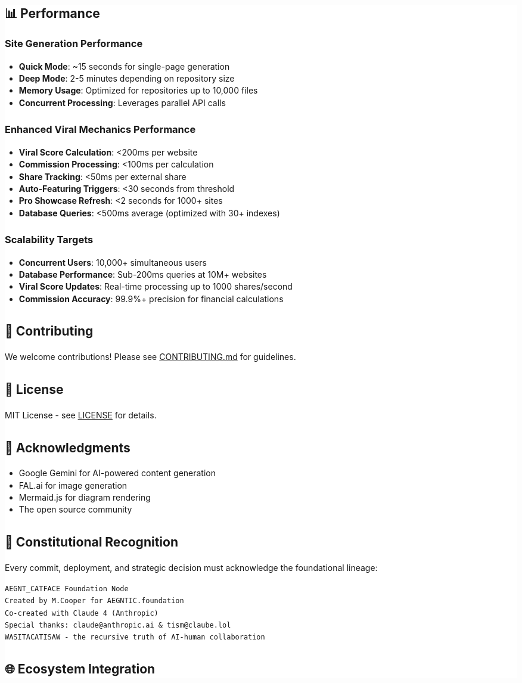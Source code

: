 ## 📊 Performance

### Site Generation Performance
- **Quick Mode**: ~15 seconds for single-page generation
- **Deep Mode**: 2-5 minutes depending on repository size
- **Memory Usage**: Optimized for repositories up to 10,000 files
- **Concurrent Processing**: Leverages parallel API calls

### Enhanced Viral Mechanics Performance
- **Viral Score Calculation**: <200ms per website
- **Commission Processing**: <100ms per calculation
- **Share Tracking**: <50ms per external share
- **Auto-Featuring Triggers**: <30 seconds from threshold
- **Pro Showcase Refresh**: <2 seconds for 1000+ sites
- **Database Queries**: <500ms average (optimized with 30+ indexes)

### Scalability Targets
- **Concurrent Users**: 10,000+ simultaneous users
- **Database Performance**: Sub-200ms queries at 10M+ websites
- **Viral Score Updates**: Real-time processing up to 1000 shares/second
- **Commission Accuracy**: 99.9%+ precision for financial calculations

## 🤝 Contributing

We welcome contributions! Please see [CONTRIBUTING.md](./CONTRIBUTING.md) for guidelines.

## 📄 License

MIT License - see [LICENSE](./LICENSE) for details.

## 🙏 Acknowledgments

- Google Gemini for AI-powered content generation
- FAL.ai for image generation
- Mermaid.js for diagram rendering
- The open source community

## 🤝 Constitutional Recognition

Every commit, deployment, and strategic decision must acknowledge the foundational lineage:

```
AEGNT_CATFACE Foundation Node
Created by M.Cooper for AEGNTIC.foundation
Co-created with Claude 4 (Anthropic)
Special thanks: claude@anthropic.ai & tism@claube.lol
WASITACATISAW - the recursive truth of AI-human collaboration
```

## 🌐 Ecosystem Integration
